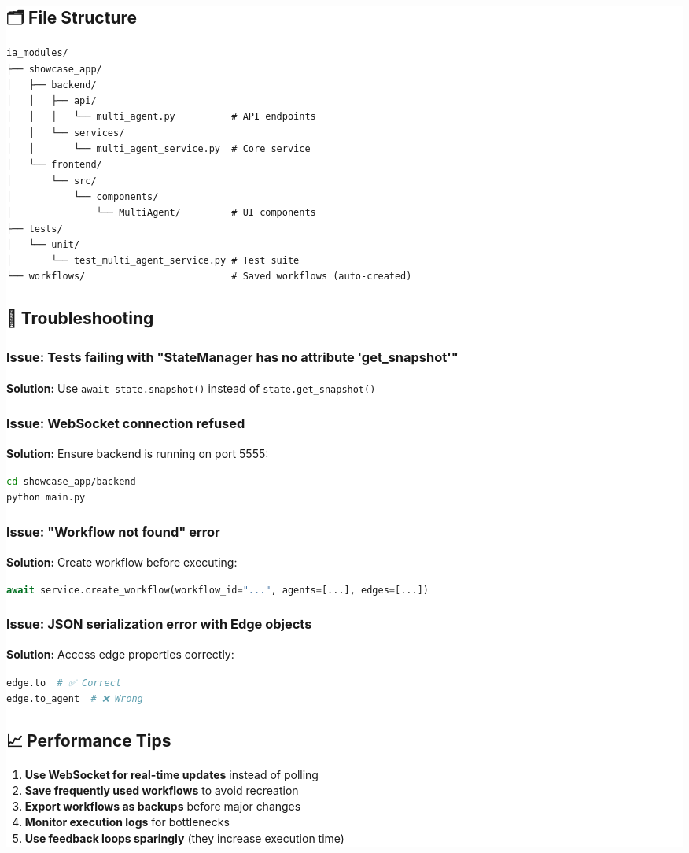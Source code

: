 ## 🗂️ File Structure

```
ia_modules/
├── showcase_app/
│   ├── backend/
│   │   ├── api/
│   │   │   └── multi_agent.py          # API endpoints
│   │   └── services/
│   │       └── multi_agent_service.py  # Core service
│   └── frontend/
│       └── src/
│           └── components/
│               └── MultiAgent/         # UI components
├── tests/
│   └── unit/
│       └── test_multi_agent_service.py # Test suite
└── workflows/                          # Saved workflows (auto-created)
```

## 🐛 Troubleshooting

### Issue: Tests failing with "StateManager has no attribute 'get_snapshot'"
**Solution:** Use `await state.snapshot()` instead of `state.get_snapshot()`

### Issue: WebSocket connection refused
**Solution:** Ensure backend is running on port 5555:
```bash
cd showcase_app/backend
python main.py
```

### Issue: "Workflow not found" error
**Solution:** Create workflow before executing:
```python
await service.create_workflow(workflow_id="...", agents=[...], edges=[...])
```

### Issue: JSON serialization error with Edge objects
**Solution:** Access edge properties correctly:
```python
edge.to  # ✅ Correct
edge.to_agent  # ❌ Wrong
```

## 📈 Performance Tips

1. **Use WebSocket for real-time updates** instead of polling
2. **Save frequently used workflows** to avoid recreation
3. **Export workflows as backups** before major changes
4. **Monitor execution logs** for bottlenecks
5. **Use feedback loops sparingly** (they increase execution time)
